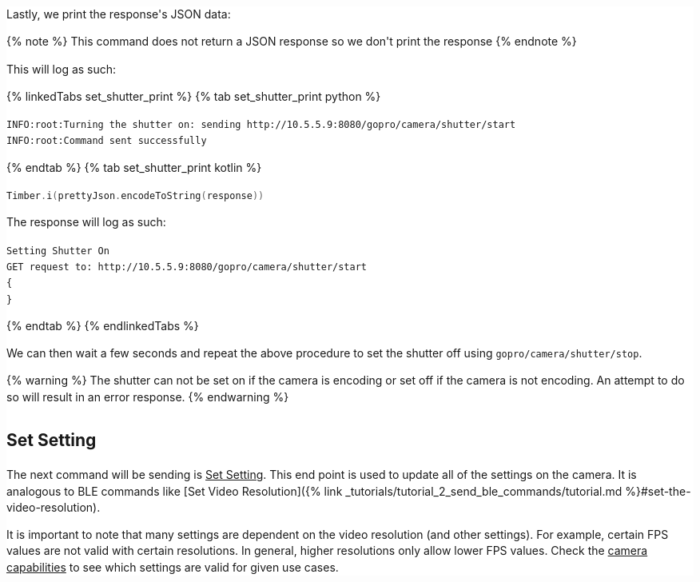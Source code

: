 Lastly, we print the response's JSON data:

{% note %}
This command does not return a JSON response so we don't print the response
{% endnote %}

This will log as such:

{% linkedTabs set_shutter_print %}
{% tab set_shutter_print python %}

```console
INFO:root:Turning the shutter on: sending http://10.5.5.9:8080/gopro/camera/shutter/start
INFO:root:Command sent successfully
```

{% endtab %}
{% tab set_shutter_print kotlin %}

```kotlin
Timber.i(prettyJson.encodeToString(response))
```

The response will log as such:

```console
Setting Shutter On
GET request to: http://10.5.5.9:8080/gopro/camera/shutter/start
{
}
```

{% endtab %}
{% endlinkedTabs %}

We can then wait a few seconds and repeat the above procedure to set the shutter off using `gopro/camera/shutter/stop`.

{% warning %}
The shutter can not be set on if the camera is encoding or set off if the camera is not encoding. An
attempt to do so will result in an error response.
{% endwarning %}

## Set Setting

The next command will be sending is [Set Setting]({{site.baseurl}}/http#tag/settings).
This end point is used to update all of the settings on the camera. It is analogous to BLE commands like
[Set Video Resolution]({% link _tutorials/tutorial_2_send_ble_commands/tutorial.md %}#set-the-video-resolution).

It is important to note that many settings are dependent on the video resolution (and other settings).
For example, certain FPS values are not valid with certain resolutions. In general, higher resolutions
only allow lower FPS values. Check the [camera capabilities]({{site.baseurl}}/http#tag/settings/Capabilities)
to see which settings are valid for given use cases.
